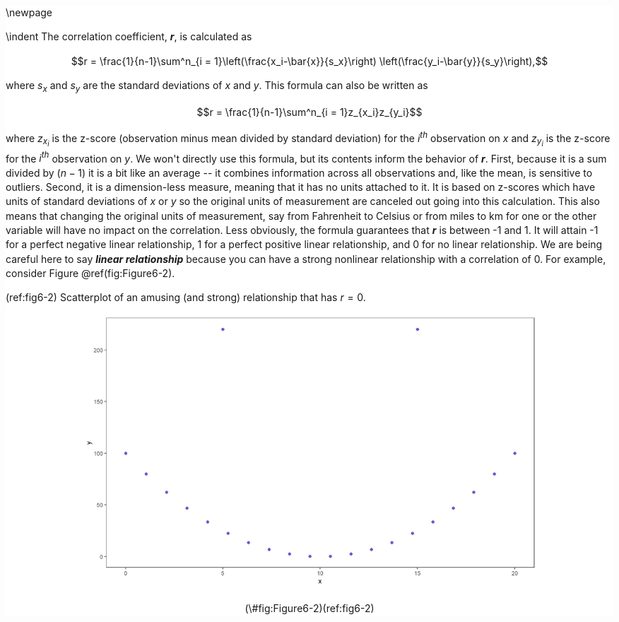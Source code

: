 \newpage

\indent The correlation coefficient, ***r***, is calculated as

$$r = \frac{1}{n-1}\sum^n_{i = 1}\left(\frac{x_i-\bar{x}}{s_x}\right)
\left(\frac{y_i-\bar{y}}{s_y}\right),$$ 

where $s_x$ and $s_y$ are the standard deviations of $x$ and $y$. This 
formula can also be written as

$$r = \frac{1}{n-1}\sum^n_{i = 1}z_{x_i}z_{y_i}$$

where $z_{x_i}$ is the z-score (observation minus mean divided by 
standard deviation) for the $i^{th}$ observation on $x$ and $z_{y_i}$
is the z-score for the $i^{th}$ observation on $y$. We won't directly
use this formula, but its contents inform the behavior of ***r***.
First, because it is a sum divided by ($n-1$) it is a bit like
an average -- it combines information across all observations and, like the
mean, is sensitive to outliers. Second, it is a dimension-less measure, meaning
that it has no units attached to it. It is based on z-scores which have units
of standard deviations of $x$ or $y$ so the original units of measurement are
canceled out going into this calculation. This also means that changing the
original units of measurement, say from Fahrenheit to Celsius or from miles to
km for one or the other variable will have no impact on the correlation. Less
obviously, the formula guarantees that ***r*** is between -1 and 1. It will
attain -1 for a perfect negative linear relationship, 1 for a perfect positive
linear relationship, and 0 for no linear relationship. We are being careful
here to say ***linear relationship*** because you can have a strong nonlinear
relationship with a correlation of 0. For example, consider 
Figure \@ref(fig:Figure6-2). 

(ref:fig6-2) Scatterplot of an amusing (and strong) relationship that has $r = 0$.

<div class="figure" style="text-align: center">
<img src="06-correlationAndSimpleLinearRegression_files/figure-html/Figure6-2-1.png" alt="(ref:fig6-2)" width="75%" />
<p class="caption">(\#fig:Figure6-2)(ref:fig6-2)</p>
</div>
